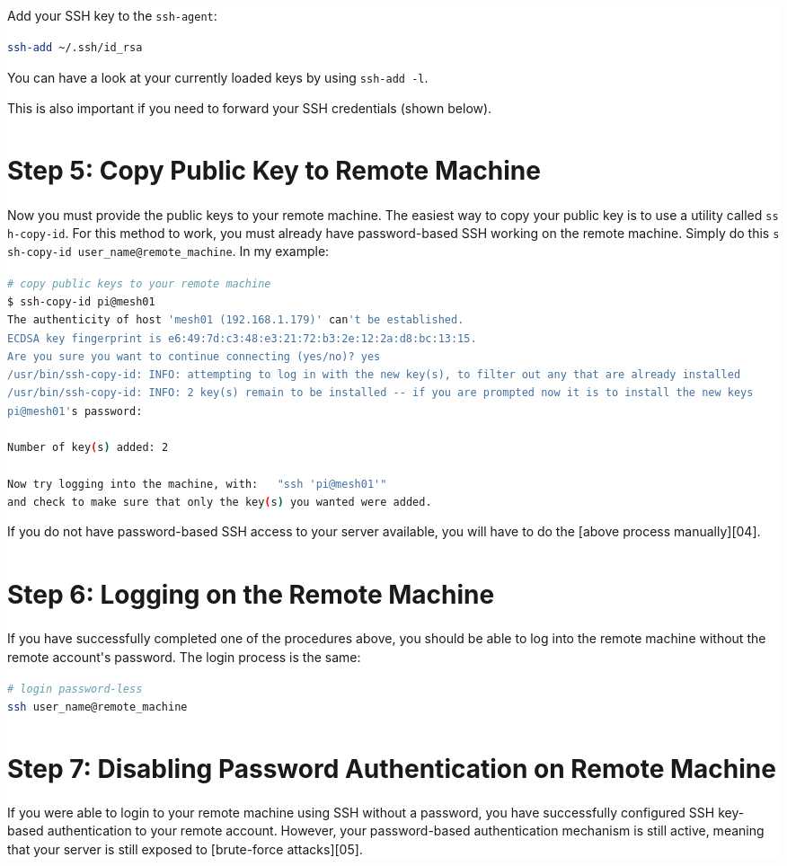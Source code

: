 Add your SSH key to the `ssh-agent`:

```bash
ssh-add ~/.ssh/id_rsa
```

You can have a look at your currently loaded keys by using `ssh-add -l`.


This is also important if you need to forward your SSH credentials (shown below).

# Step 5: Copy Public Key to Remote Machine
Now you must provide the public keys to your remote machine.
The easiest way to copy your public key is to use a utility called `ssh-copy-id`.
For this method to work,
you must already have password-based SSH working on the remote machine.
Simply do this `ssh-copy-id user_name@remote_machine`.
In my example:

```bash
# copy public keys to your remote machine
$ ssh-copy-id pi@mesh01
The authenticity of host 'mesh01 (192.168.1.179)' can't be established.
ECDSA key fingerprint is e6:49:7d:c3:48:e3:21:72:b3:2e:12:2a:d8:bc:13:15.
Are you sure you want to continue connecting (yes/no)? yes
/usr/bin/ssh-copy-id: INFO: attempting to log in with the new key(s), to filter out any that are already installed
/usr/bin/ssh-copy-id: INFO: 2 key(s) remain to be installed -- if you are prompted now it is to install the new keys
pi@mesh01's password:

Number of key(s) added: 2

Now try logging into the machine, with:   "ssh 'pi@mesh01'"
and check to make sure that only the key(s) you wanted were added.
```

If you do not have password-based SSH access to your server available,
you will have to do the [above process manually][04].

# Step 6: Logging on the Remote Machine
If you have successfully completed one of the procedures above,
you should be able to log into the remote machine without the remote account's password.
The login process is the same:

```bash
# login password-less
ssh user_name@remote_machine
```

# Step 7: Disabling Password Authentication on Remote Machine
If you were able to login to your remote machine using SSH without a password,
you have successfully configured SSH key-based authentication to your remote account.
However, your password-based authentication mechanism is still active,
meaning that your server is still exposed to [brute-force attacks][05].

